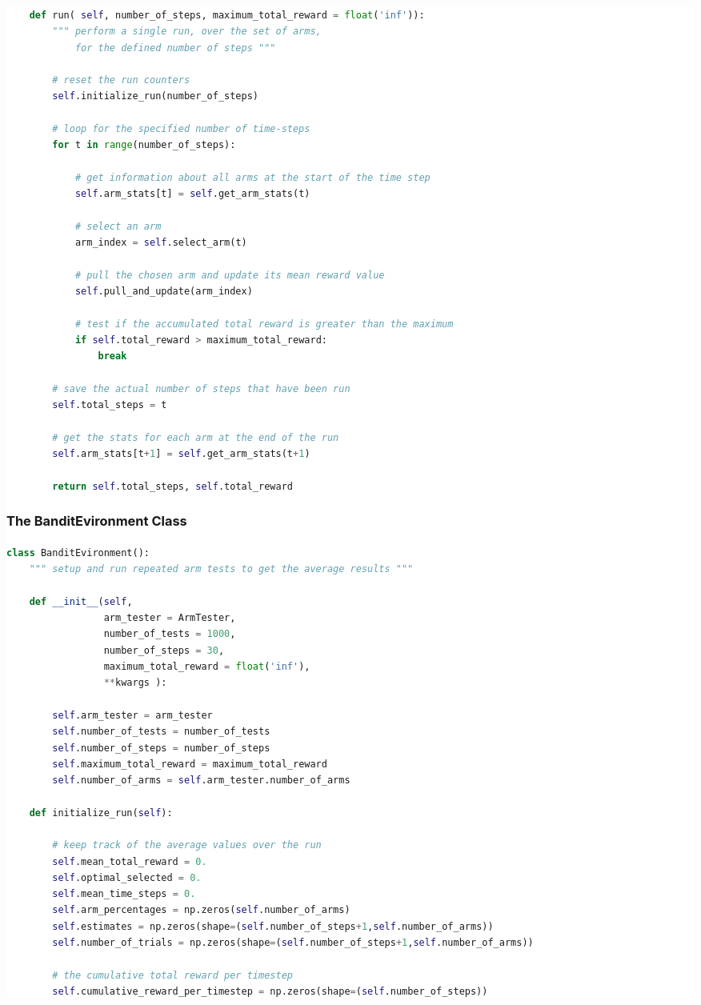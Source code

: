 ```python
    def run( self, number_of_steps, maximum_total_reward = float('inf')):  
        """ perform a single run, over the set of arms, 
            for the defined number of steps """
        
        # reset the run counters
        self.initialize_run(number_of_steps)
        
        # loop for the specified number of time-steps
        for t in range(number_of_steps):

            # get information about all arms at the start of the time step
            self.arm_stats[t] = self.get_arm_stats(t)            
            
            # select an arm
            arm_index = self.select_arm(t)
            
            # pull the chosen arm and update its mean reward value
            self.pull_and_update(arm_index)
            
            # test if the accumulated total reward is greater than the maximum
            if self.total_reward > maximum_total_reward:
                break
       
        # save the actual number of steps that have been run
        self.total_steps = t    
    
        # get the stats for each arm at the end of the run        
        self.arm_stats[t+1] = self.get_arm_stats(t+1)           
        
        return self.total_steps, self.total_reward
```

### The BanditEvironment Class


```python
class BanditEvironment():
    """ setup and run repeated arm tests to get the average results """
    
    def __init__(self, 
                 arm_tester = ArmTester,
                 number_of_tests = 1000,
                 number_of_steps = 30,                      
                 maximum_total_reward = float('inf'),
                 **kwargs ):  
        
        self.arm_tester = arm_tester
        self.number_of_tests = number_of_tests
        self.number_of_steps = number_of_steps    
        self.maximum_total_reward = maximum_total_reward
        self.number_of_arms = self.arm_tester.number_of_arms
                
    def initialize_run(self):
        
        # keep track of the average values over the run
        self.mean_total_reward = 0.
        self.optimal_selected = 0.                
        self.mean_time_steps = 0.
        self.arm_percentages = np.zeros(self.number_of_arms)   
        self.estimates = np.zeros(shape=(self.number_of_steps+1,self.number_of_arms))        
        self.number_of_trials = np.zeros(shape=(self.number_of_steps+1,self.number_of_arms))
        
        # the cumulative total reward per timestep
        self.cumulative_reward_per_timestep = np.zeros(shape=(self.number_of_steps))
```